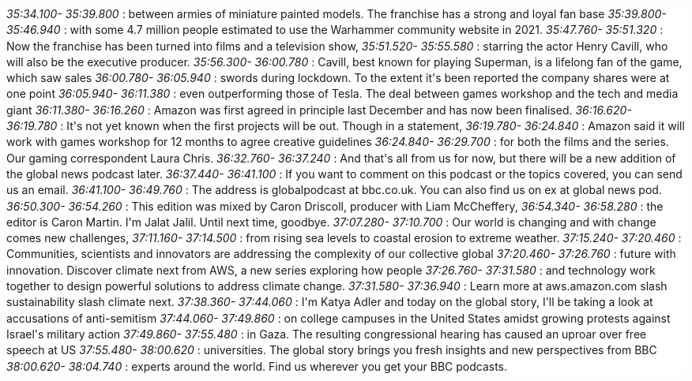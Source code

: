 *35:34.100- 35:39.800* :  between armies of miniature painted models. The franchise has a strong and loyal fan base
*35:39.800- 35:46.940* :  with some 4.7 million people estimated to use the Warhammer community website in 2021.
*35:47.760- 35:51.320* :  Now the franchise has been turned into films and a television show,
*35:51.520- 35:55.580* :  starring the actor Henry Cavill, who will also be the executive producer.
*35:56.300- 36:00.780* :  Cavill, best known for playing Superman, is a lifelong fan of the game, which saw sales
*36:00.780- 36:05.940* :  swords during lockdown. To the extent it's been reported the company shares were at one point
*36:05.940- 36:11.380* :  even outperforming those of Tesla. The deal between games workshop and the tech and media giant
*36:11.380- 36:16.260* :  Amazon was first agreed in principle last December and has now been finalised.
*36:16.620- 36:19.780* :  It's not yet known when the first projects will be out. Though in a statement,
*36:19.780- 36:24.840* :  Amazon said it will work with games workshop for 12 months to agree creative guidelines
*36:24.840- 36:29.700* :  for both the films and the series. Our gaming correspondent Laura Chris.
*36:32.760- 36:37.240* :  And that's all from us for now, but there will be a new addition of the global news podcast later.
*36:37.440- 36:41.100* :  If you want to comment on this podcast or the topics covered, you can send us an email.
*36:41.100- 36:49.760* :  The address is globalpodcast at bbc.co.uk. You can also find us on ex at global news pod.
*36:50.300- 36:54.260* :  This edition was mixed by Caron Driscoll, producer with Liam McCheffery,
*36:54.340- 36:58.280* :  the editor is Caron Martin. I'm Jalat Jalil. Until next time, goodbye.
*37:07.280- 37:10.700* :  Our world is changing and with change comes new challenges,
*37:11.160- 37:14.500* :  from rising sea levels to coastal erosion to extreme weather.
*37:15.240- 37:20.460* :  Communities, scientists and innovators are addressing the complexity of our collective global
*37:20.460- 37:26.760* :  future with innovation. Discover climate next from AWS, a new series exploring how people
*37:26.760- 37:31.580* :  and technology work together to design powerful solutions to address climate change.
*37:31.580- 37:36.940* :  Learn more at aws.amazon.com slash sustainability slash climate next.
*37:38.360- 37:44.060* :  I'm Katya Adler and today on the global story, I'll be taking a look at accusations of anti-semitism
*37:44.060- 37:49.860* :  on college campuses in the United States amidst growing protests against Israel's military action
*37:49.860- 37:55.480* :  in Gaza. The resulting congressional hearing has caused an uproar over free speech at US
*37:55.480- 38:00.620* :  universities. The global story brings you fresh insights and new perspectives from BBC
*38:00.620- 38:04.740* :  experts around the world. Find us wherever you get your BBC podcasts.
